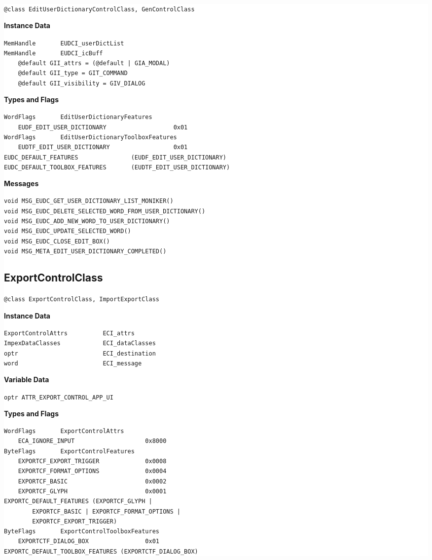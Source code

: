 	@class EditUserDictionaryControlClass, GenControlClass

**Instance Data**

	MemHandle 		EUDCI_userDictList
	MemHandle 		EUDCI_icBuff
		@default GII_attrs = (@default | GIA_MODAL)
		@default GII_type = GIT_COMMAND
		@default GII_visibility = GIV_DIALOG

**Types and Flags**

	WordFlags		EditUserDictionaryFeatures
		EUDF_EDIT_USER_DICTIONARY 					0x01
	WordFlags 		EditUserDictionaryToolboxFeatures
		EUDTF_EDIT_USER_DICTIONARY 					0x01
	EUDC_DEFAULT_FEATURES				(EUDF_EDIT_USER_DICTIONARY)
	EUDC_DEFAULT_TOOLBOX_FEATURES		(EUDTF_EDIT_USER_DICTIONARY)

**Messages**

	void MSG_EUDC_GET_USER_DICTIONARY_LIST_MONIKER()
	void MSG_EUDC_DELETE_SELECTED_WORD_FROM_USER_DICTIONARY()
	void MSG_EUDC_ADD_NEW_WORD_TO_USER_DICTIONARY()
	void MSG_EUDC_UPDATE_SELECTED_WORD()
	void MSG_EUDC_CLOSE_EDIT_BOX()
	void MSG_META_EDIT_USER_DICTIONARY_COMPLETED()

## ExportControlClass

	@class ExportControlClass, ImportExportClass

**Instance Data**

	ExportControlAttrs 			ECI_attrs
	ImpexDataClasses 			ECI_dataClasses
	optr 						ECI_destination
	word 						ECI_message

**Variable Data**

	optr ATTR_EXPORT_CONTROL_APP_UI

**Types and Flags**

	WordFlags		ExportControlAttrs
		ECA_IGNORE_INPUT 					0x8000
	ByteFlags		ExportControlFeatures
		EXPORTCF_EXPORT_TRIGGER 			0x0008
		EXPORTCF_FORMAT_OPTIONS 			0x0004
		EXPORTCF_BASIC 						0x0002
		EXPORTCF_GLYPH 						0x0001
	EXPORTC_DEFAULT_FEATURES (EXPORTCF_GLYPH |
			EXPORTCF_BASIC | EXPORTCF_FORMAT_OPTIONS |
			EXPORTCF_EXPORT_TRIGGER)
	ByteFlags 		ExportControlToolboxFeatures
		EXPORTCTF_DIALOG_BOX 				0x01
	EXPORTC_DEFAULT_TOOLBOX_FEATURES (EXPORTCTF_DIALOG_BOX)

